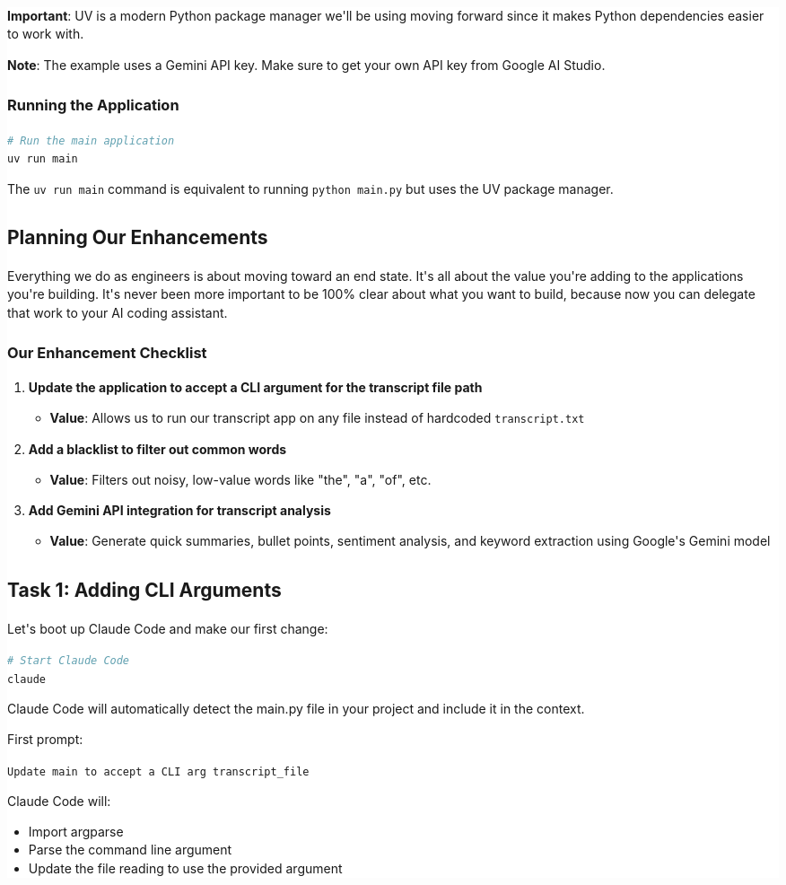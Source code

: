 **Important**: UV is a modern Python package manager we'll be using moving forward since it makes Python dependencies easier to work with.

**Note**: The example uses a Gemini API key. Make sure to get your own API key from Google AI Studio.

### Running the Application

```bash
# Run the main application
uv run main
```

The `uv run main` command is equivalent to running `python main.py` but uses the UV package manager.

## Planning Our Enhancements

Everything we do as engineers is about moving toward an end state. It's all about the value you're adding to the applications you're building. It's never been more important to be 100% clear about what you want to build, because now you can delegate that work to your AI coding assistant.

### Our Enhancement Checklist

1. **Update the application to accept a CLI argument for the transcript file path**
   - **Value**: Allows us to run our transcript app on any file instead of hardcoded `transcript.txt`

2. **Add a blacklist to filter out common words**
   - **Value**: Filters out noisy, low-value words like "the", "a", "of", etc.

3. **Add Gemini API integration for transcript analysis**
   - **Value**: Generate quick summaries, bullet points, sentiment analysis, and keyword extraction using Google's Gemini model

## Task 1: Adding CLI Arguments

Let's boot up Claude Code and make our first change:

```bash
# Start Claude Code
claude
```

Claude Code will automatically detect the main.py file in your project and include it in the context.

First prompt:
```
Update main to accept a CLI arg transcript_file
```

Claude Code will:
- Import argparse
- Parse the command line argument
- Update the file reading to use the provided argument
